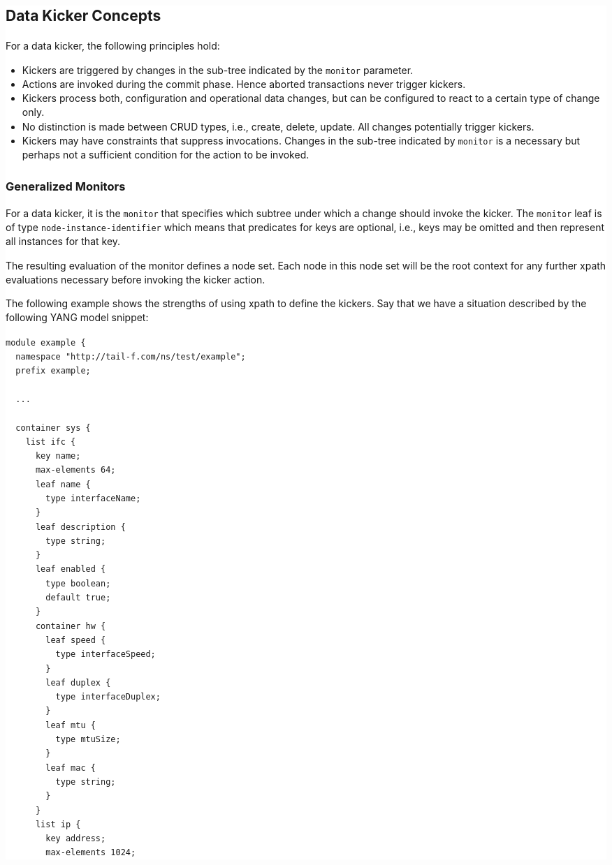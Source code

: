 ## Data Kicker Concepts <a href="#ug.kicker.data-concepts" id="ug.kicker.data-concepts"></a>

For a data kicker, the following principles hold:

* Kickers are triggered by changes in the sub-tree indicated by the `monitor` parameter.
* Actions are invoked during the commit phase. Hence aborted transactions never trigger kickers.
* Kickers process both, configuration and operational data changes, but can be configured to react to a certain type of change only.
* No distinction is made between CRUD types, i.e., create, delete, update. All changes potentially trigger kickers.
* Kickers may have constraints that suppress invocations. Changes in the sub-tree indicated by `monitor` is a necessary but perhaps not a sufficient condition for the action to be invoked.

### Generalized Monitors <a href="#d5e9049" id="d5e9049"></a>

For a data kicker, it is the `monitor` that specifies which subtree under which a change should invoke the kicker. The `monitor` leaf is of type `node-instance-identifier` which means that predicates for keys are optional, i.e., keys may be omitted and then represent all instances for that key.

The resulting evaluation of the monitor defines a node set. Each node in this node set will be the root context for any further xpath evaluations necessary before invoking the kicker action.

The following example shows the strengths of using xpath to define the kickers. Say that we have a situation described by the following YANG model snippet:

```yang
module example {
  namespace "http://tail-f.com/ns/test/example";
  prefix example;

  ...

  container sys {
    list ifc {
      key name;
      max-elements 64;
      leaf name {
        type interfaceName;
      }
      leaf description {
        type string;
      }
      leaf enabled {
        type boolean;
        default true;
      }
      container hw {
        leaf speed {
          type interfaceSpeed;
        }
        leaf duplex {
          type interfaceDuplex;
        }
        leaf mtu {
          type mtuSize;
        }
        leaf mac {
          type string;
        }
      }
      list ip {
        key address;
        max-elements 1024;
```